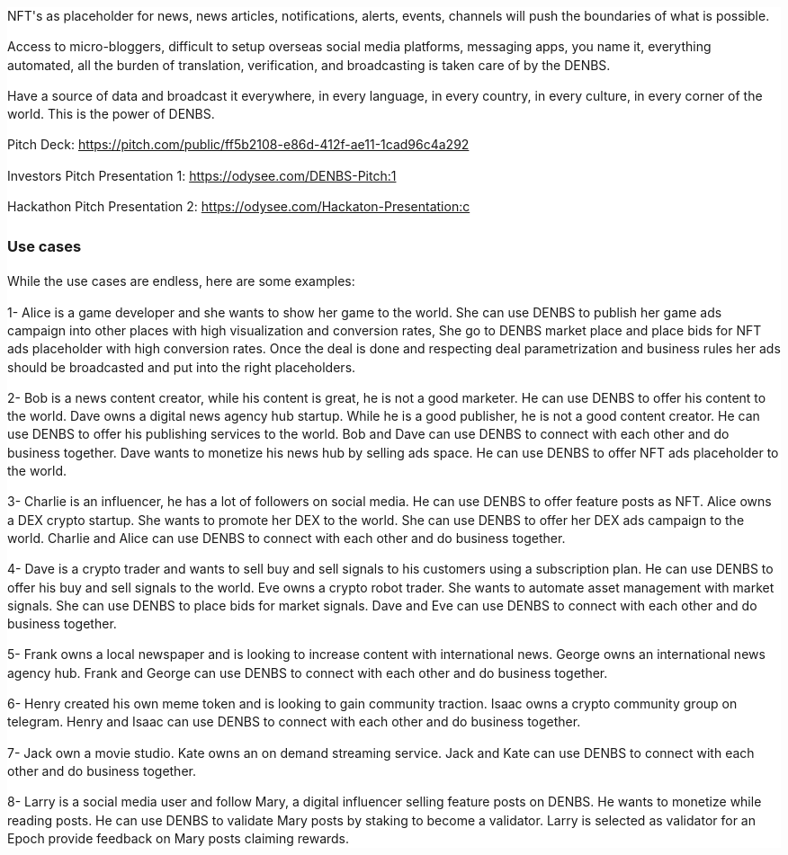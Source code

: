 NFT's as placeholder for news, news articles, notifications, alerts, events, channels will push the boundaries of what is possible.

Access to micro-bloggers, difficult to setup overseas social media platforms, messaging apps, you name it, everything automated, all the burden of translation, verification, and broadcasting is taken care of by the DENBS.

Have a source of data and broadcast it everywhere, in every language, in every country, in every culture, in every corner of the world. This is the power of DENBS.

Pitch Deck: https://pitch.com/public/ff5b2108-e86d-412f-ae11-1cad96c4a292

Investors Pitch Presentation 1: https://odysee.com/DENBS-Pitch:1

Hackathon Pitch Presentation 2: https://odysee.com/Hackaton-Presentation:c

### Use cases

While the use cases are endless, here are some examples:

1- Alice is a game developer and she wants to show her game to the world. She can use DENBS to publish her game ads campaign into other places with high visualization and conversion rates, She go to DENBS market place and place bids for NFT ads placeholder with high conversion rates. Once the deal is done and respecting deal parametrization and business rules her ads should be broadcasted and put into the right placeholders.

2- Bob is a news content creator, while his content is great, he is not a good marketer. He can use DENBS to offer his content to the world. Dave owns a digital news agency hub startup. While he is a good publisher, he is not a good content creator. He can use DENBS to offer his publishing services to the world. Bob and Dave can use DENBS to connect with each other and do business together. Dave wants to monetize his news hub by selling ads space. He can use DENBS to offer NFT ads placeholder to the world.

3- Charlie is an influencer, he has a lot of followers on social media. He can use DENBS to offer feature posts as NFT. Alice owns a DEX crypto startup. She wants to promote her DEX to the world. She can use DENBS to offer her DEX ads campaign to the world. Charlie and Alice can use DENBS to connect with each other and do business together.

4- Dave is a crypto trader and wants to sell buy and sell signals to his customers using a subscription plan. He can use DENBS to offer his buy and sell signals to the world. Eve owns a crypto robot trader. She wants to automate asset management with market signals. She can use DENBS to place bids for market signals. Dave and Eve can use DENBS to connect with each other and do business together.

5- Frank owns a local newspaper and is looking to increase content with international news. George owns an international news agency hub. Frank and George can use DENBS to connect with each other and do business together.

6- Henry created his own meme token and is looking to gain community traction. Isaac owns a crypto community group on telegram. Henry and Isaac can use DENBS to connect with each other and do business together.

7- Jack own a movie studio. Kate owns an on demand streaming service. Jack and Kate can use DENBS to connect with each other and do business together.

8- Larry is a social media user and follow Mary, a digital influencer selling feature posts on DENBS. He wants to monetize while reading posts. He can use DENBS to validate Mary posts by staking to become a validator. Larry is selected as validator for an Epoch provide feedback on Mary posts claiming rewards.
